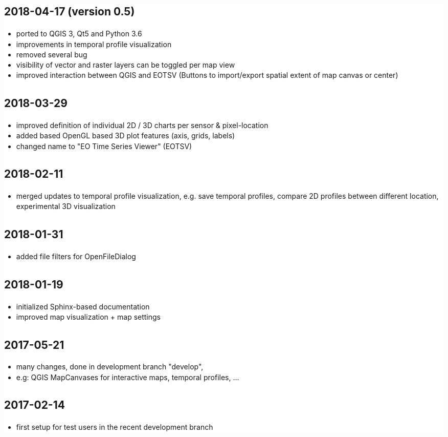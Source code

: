 ## 2018-04-17 (version 0.5)

* ported to QGIS 3, Qt5 and Python 3.6
* improvements in temporal profile visualization
* removed several bug
* visibility of vector and raster layers can be toggled per map view
* improved interaction between QGIS and EOTSV (Buttons to import/export spatial extent of map canvas or center)

## 2018-03-29

* improved definition of individual 2D / 3D charts per sensor & pixel-location
* added based OpenGL based 3D plot features (axis, grids, labels)
* changed name to "EO Time Series Viewer" (EOTSV)

## 2018-02-11

* merged updates to temporal profile visualization, e.g.
  save temporal profiles, compare 2D profiles between different location, experimental 3D visualization

## 2018-01-31

* added file filters for OpenFileDialog

## 2018-01-19

* initialized Sphinx-based documentation
* improved map visualization + map settings

## 2017-05-21

* many changes, done in development branch "develop",
* e.g: QGIS MapCanvases for interactive maps, temporal profiles, ...

## 2017-02-14

* first setup for test users in the recent development branch

